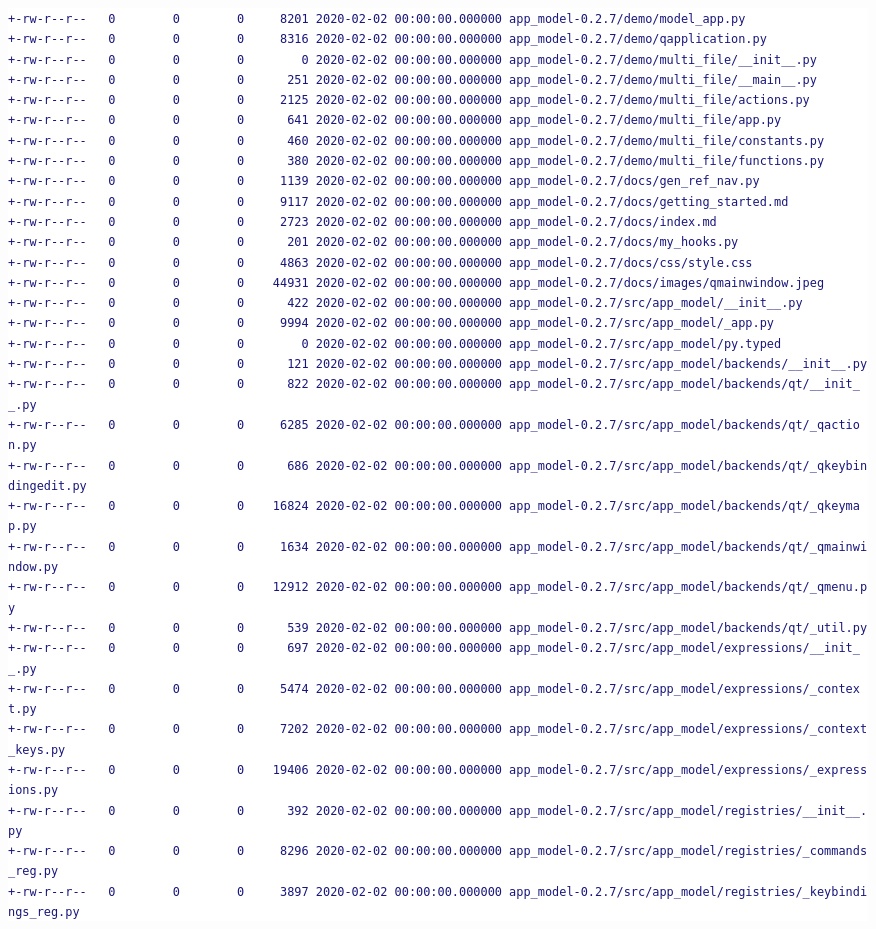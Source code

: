 ```diff
+-rw-r--r--   0        0        0     8201 2020-02-02 00:00:00.000000 app_model-0.2.7/demo/model_app.py
+-rw-r--r--   0        0        0     8316 2020-02-02 00:00:00.000000 app_model-0.2.7/demo/qapplication.py
+-rw-r--r--   0        0        0        0 2020-02-02 00:00:00.000000 app_model-0.2.7/demo/multi_file/__init__.py
+-rw-r--r--   0        0        0      251 2020-02-02 00:00:00.000000 app_model-0.2.7/demo/multi_file/__main__.py
+-rw-r--r--   0        0        0     2125 2020-02-02 00:00:00.000000 app_model-0.2.7/demo/multi_file/actions.py
+-rw-r--r--   0        0        0      641 2020-02-02 00:00:00.000000 app_model-0.2.7/demo/multi_file/app.py
+-rw-r--r--   0        0        0      460 2020-02-02 00:00:00.000000 app_model-0.2.7/demo/multi_file/constants.py
+-rw-r--r--   0        0        0      380 2020-02-02 00:00:00.000000 app_model-0.2.7/demo/multi_file/functions.py
+-rw-r--r--   0        0        0     1139 2020-02-02 00:00:00.000000 app_model-0.2.7/docs/gen_ref_nav.py
+-rw-r--r--   0        0        0     9117 2020-02-02 00:00:00.000000 app_model-0.2.7/docs/getting_started.md
+-rw-r--r--   0        0        0     2723 2020-02-02 00:00:00.000000 app_model-0.2.7/docs/index.md
+-rw-r--r--   0        0        0      201 2020-02-02 00:00:00.000000 app_model-0.2.7/docs/my_hooks.py
+-rw-r--r--   0        0        0     4863 2020-02-02 00:00:00.000000 app_model-0.2.7/docs/css/style.css
+-rw-r--r--   0        0        0    44931 2020-02-02 00:00:00.000000 app_model-0.2.7/docs/images/qmainwindow.jpeg
+-rw-r--r--   0        0        0      422 2020-02-02 00:00:00.000000 app_model-0.2.7/src/app_model/__init__.py
+-rw-r--r--   0        0        0     9994 2020-02-02 00:00:00.000000 app_model-0.2.7/src/app_model/_app.py
+-rw-r--r--   0        0        0        0 2020-02-02 00:00:00.000000 app_model-0.2.7/src/app_model/py.typed
+-rw-r--r--   0        0        0      121 2020-02-02 00:00:00.000000 app_model-0.2.7/src/app_model/backends/__init__.py
+-rw-r--r--   0        0        0      822 2020-02-02 00:00:00.000000 app_model-0.2.7/src/app_model/backends/qt/__init__.py
+-rw-r--r--   0        0        0     6285 2020-02-02 00:00:00.000000 app_model-0.2.7/src/app_model/backends/qt/_qaction.py
+-rw-r--r--   0        0        0      686 2020-02-02 00:00:00.000000 app_model-0.2.7/src/app_model/backends/qt/_qkeybindingedit.py
+-rw-r--r--   0        0        0    16824 2020-02-02 00:00:00.000000 app_model-0.2.7/src/app_model/backends/qt/_qkeymap.py
+-rw-r--r--   0        0        0     1634 2020-02-02 00:00:00.000000 app_model-0.2.7/src/app_model/backends/qt/_qmainwindow.py
+-rw-r--r--   0        0        0    12912 2020-02-02 00:00:00.000000 app_model-0.2.7/src/app_model/backends/qt/_qmenu.py
+-rw-r--r--   0        0        0      539 2020-02-02 00:00:00.000000 app_model-0.2.7/src/app_model/backends/qt/_util.py
+-rw-r--r--   0        0        0      697 2020-02-02 00:00:00.000000 app_model-0.2.7/src/app_model/expressions/__init__.py
+-rw-r--r--   0        0        0     5474 2020-02-02 00:00:00.000000 app_model-0.2.7/src/app_model/expressions/_context.py
+-rw-r--r--   0        0        0     7202 2020-02-02 00:00:00.000000 app_model-0.2.7/src/app_model/expressions/_context_keys.py
+-rw-r--r--   0        0        0    19406 2020-02-02 00:00:00.000000 app_model-0.2.7/src/app_model/expressions/_expressions.py
+-rw-r--r--   0        0        0      392 2020-02-02 00:00:00.000000 app_model-0.2.7/src/app_model/registries/__init__.py
+-rw-r--r--   0        0        0     8296 2020-02-02 00:00:00.000000 app_model-0.2.7/src/app_model/registries/_commands_reg.py
+-rw-r--r--   0        0        0     3897 2020-02-02 00:00:00.000000 app_model-0.2.7/src/app_model/registries/_keybindings_reg.py
```